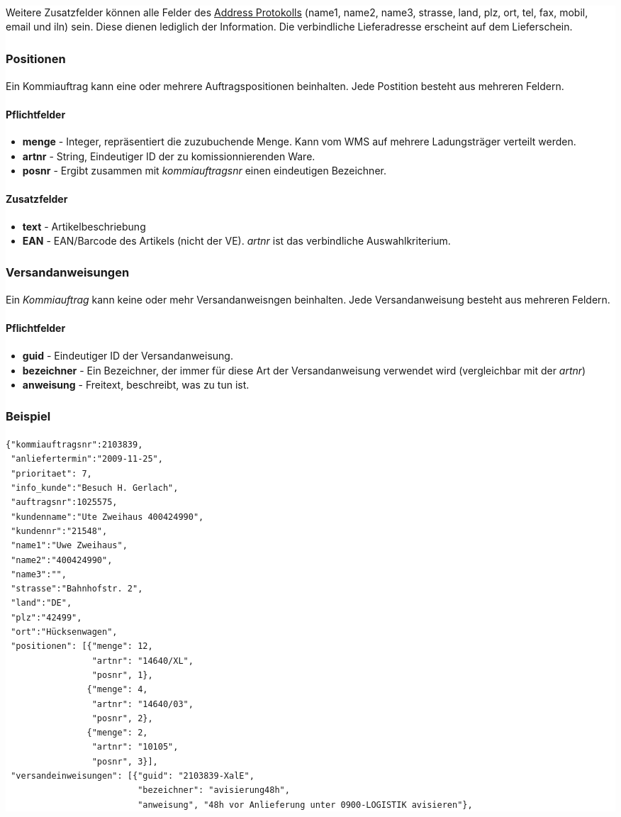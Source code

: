 Weitere Zusatzfelder können alle Felder des [Address Protokolls] (name1, name2, name3, strasse, land,
plz, ort, tel, fax, mobil, email und iln) sein. Diese dienen lediglich der Information.
Die verbindliche Lieferadresse erscheint auf dem Lieferschein.

[Address Protokolls]: http://github.com/hudora/huTools/blob/master/doc/standards/address_protocol.markdown

### Positionen

Ein Kommiauftrag kann eine oder mehrere Auftragspositionen beinhalten. Jede Postition besteht aus mehreren
Feldern.

#### Pflichtfelder

* **menge** - Integer, repräsentiert die zuzubuchende Menge. Kann vom WMS auf mehrere Ladungsträger verteilt werden.
* **artnr** - String, Eindeutiger ID der zu komissionnierenden Ware.
* **posnr** - Ergibt zusammen mit *kommiauftragsnr* einen eindeutigen Bezeichner.

#### Zusatzfelder

* **text** - Artikelbeschriebung
* **EAN** - EAN/Barcode des Artikels (nicht der VE). *artnr* ist das verbindliche Auswahlkriterium.


### Versandanweisungen

Ein *Kommiauftrag* kann keine oder mehr Versandanweisngen beinhalten. Jede Versandanweisung besteht aus
mehreren Feldern.

#### Pflichtfelder

* **guid** - Eindeutiger ID der Versandanweisung.
* **bezeichner** - Ein Bezeichner, der immer für diese Art der Versandanweisung verwendet wird
  (vergleichbar mit der *artnr*)
* **anweisung** - Freitext, beschreibt, was zu tun ist.


### Beispiel

    {"kommiauftragsnr":2103839,
     "anliefertermin":"2009-11-25",
     "prioritaet": 7,
     "info_kunde":"Besuch H. Gerlach",
     "auftragsnr":1025575,
     "kundenname":"Ute Zweihaus 400424990",
     "kundennr":"21548",
     "name1":"Uwe Zweihaus",
     "name2":"400424990",
     "name3":"",
     "strasse":"Bahnhofstr. 2",
     "land":"DE",
     "plz":"42499",
     "ort":"Hücksenwagen",
     "positionen": [{"menge": 12,
                     "artnr": "14640/XL",
                     "posnr", 1},
                    {"menge": 4,
                     "artnr": "14640/03",
                     "posnr", 2},
                    {"menge": 2,
                     "artnr": "10105",
                     "posnr", 3}],
     "versandeinweisungen": [{"guid": "2103839-XalE",
                              "bezeichner": "avisierung48h",
                              "anweisung", "48h vor Anlieferung unter 0900-LOGISTIK avisieren"},

[JSON]: http://www.json.org/